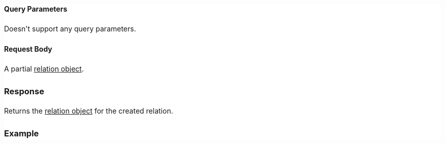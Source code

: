 #### Query Parameters

Doesn't support any query parameters.

#### Request Body

A partial [relation object](#the-relation-object).

### Response

Returns the [relation object](#the-relation-object) for the created relation.

### Example

<SnippetToggler :choices="['REST', 'GraphQL', 'SDK']" label="API">
<template #rest>

`PATCH /relations/articles/author`

```json
{
	"meta": {
		"one_field": "articles"
	}
}
```

</template>
<template #graphql>

`POST /graphql/system`

```graphql
mutation {
	update_relations_item(collection: "articles", field: "author", data: { meta: { one_field: "articles" } }) {
		collection
		field
		related_collection
	}
}
```

</template>
<template #sdk>

```js
import { createDirectus, rest, updateRelation } from '@directus/sdk';

const client = createDirectus('https://directus.example.com').with(rest());

const result = await client.request(
	updateRelation('articles', 'authors', {
		meta: {
			sort_field: 'articles',
		},
	})
);
```
